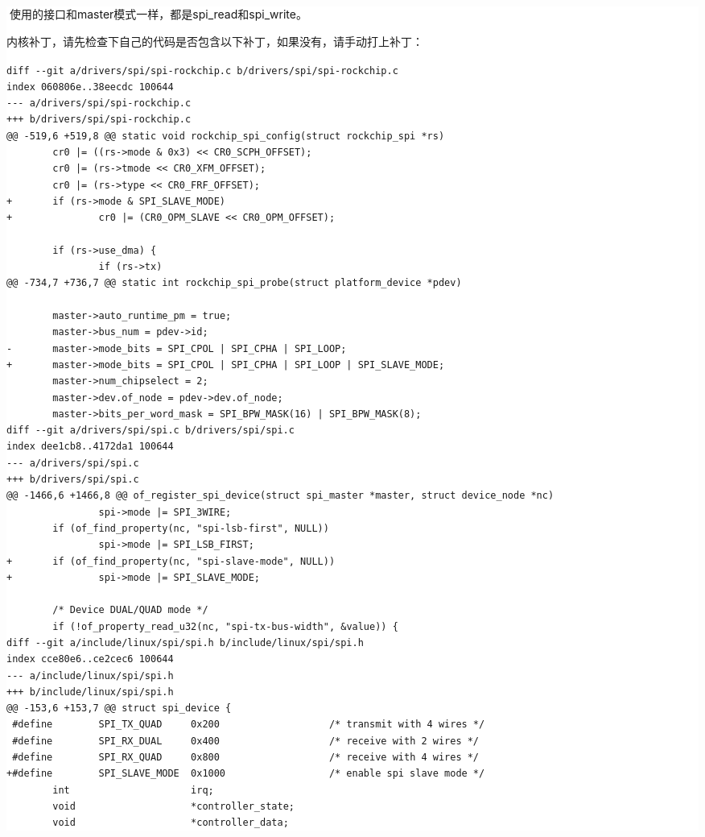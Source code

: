 ​	使用的接口和master模式一样，都是spi_read和spi_write。

内核补丁，请先检查下自己的代码是否包含以下补丁，如果没有，请手动打上补丁：

~~~
diff --git a/drivers/spi/spi-rockchip.c b/drivers/spi/spi-rockchip.c
index 060806e..38eecdc 100644
--- a/drivers/spi/spi-rockchip.c
+++ b/drivers/spi/spi-rockchip.c
@@ -519,6 +519,8 @@ static void rockchip_spi_config(struct rockchip_spi *rs)
        cr0 |= ((rs->mode & 0x3) << CR0_SCPH_OFFSET);
        cr0 |= (rs->tmode << CR0_XFM_OFFSET);
        cr0 |= (rs->type << CR0_FRF_OFFSET);
+       if (rs->mode & SPI_SLAVE_MODE)
+               cr0 |= (CR0_OPM_SLAVE << CR0_OPM_OFFSET);

        if (rs->use_dma) {
                if (rs->tx)
@@ -734,7 +736,7 @@ static int rockchip_spi_probe(struct platform_device *pdev)

        master->auto_runtime_pm = true;
        master->bus_num = pdev->id;
-       master->mode_bits = SPI_CPOL | SPI_CPHA | SPI_LOOP;
+       master->mode_bits = SPI_CPOL | SPI_CPHA | SPI_LOOP | SPI_SLAVE_MODE;
        master->num_chipselect = 2;
        master->dev.of_node = pdev->dev.of_node;
        master->bits_per_word_mask = SPI_BPW_MASK(16) | SPI_BPW_MASK(8);
diff --git a/drivers/spi/spi.c b/drivers/spi/spi.c
index dee1cb8..4172da1 100644
--- a/drivers/spi/spi.c
+++ b/drivers/spi/spi.c
@@ -1466,6 +1466,8 @@ of_register_spi_device(struct spi_master *master, struct device_node *nc)
                spi->mode |= SPI_3WIRE;
        if (of_find_property(nc, "spi-lsb-first", NULL))
                spi->mode |= SPI_LSB_FIRST;
+       if (of_find_property(nc, "spi-slave-mode", NULL))
+               spi->mode |= SPI_SLAVE_MODE;

        /* Device DUAL/QUAD mode */
        if (!of_property_read_u32(nc, "spi-tx-bus-width", &value)) {
diff --git a/include/linux/spi/spi.h b/include/linux/spi/spi.h
index cce80e6..ce2cec6 100644
--- a/include/linux/spi/spi.h
+++ b/include/linux/spi/spi.h
@@ -153,6 +153,7 @@ struct spi_device {
 #define        SPI_TX_QUAD     0x200                   /* transmit with 4 wires */
 #define        SPI_RX_DUAL     0x400                   /* receive with 2 wires */
 #define        SPI_RX_QUAD     0x800                   /* receive with 4 wires */
+#define        SPI_SLAVE_MODE  0x1000                  /* enable spi slave mode */
        int                     irq;
        void                    *controller_state;
        void                    *controller_data;
~~~
